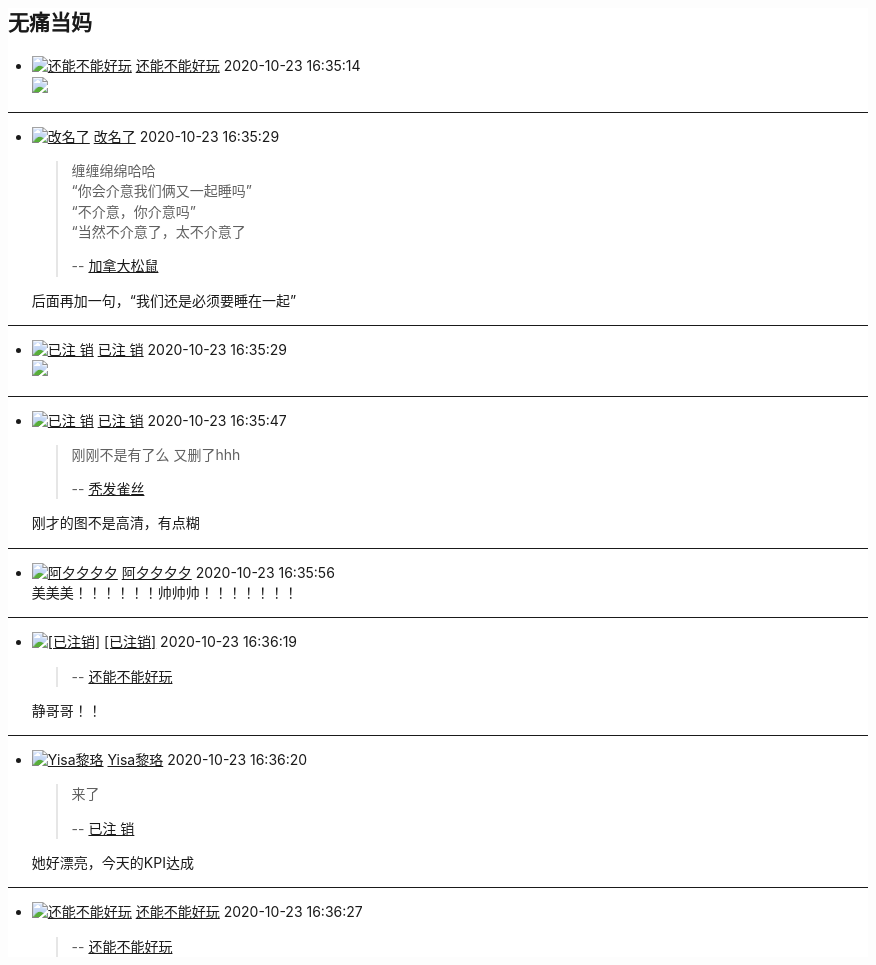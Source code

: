   无痛当妈  
---
* [![还能不能好玩](../../image/icon/u165680902-3.jpg)](https://www.douban.com/people/165680902/)    [还能不能好玩](https://www.douban.com/people/165680902/)    2020-10-23 16:35:14  
  ![](../../image/richtext/p33842668.jpg)  
    
---
* [![改名了](../../image/icon/u192157351-3.jpg)](https://www.douban.com/people/192157351/)    [改名了](https://www.douban.com/people/192157351/)    2020-10-23 16:35:29  
  >缠缠绵绵哈哈  
  >“你会介意我们俩又一起睡吗”  
  >“不介意，你介意吗”  
  >“当然不介意了，太不介意了  
  >
  >-- [加拿大松鼠](https://www.douban.com/people/193265380/)  
  
  后面再加一句，“我们还是必须要睡在一起”  
---
* [![已注 销](../../image/icon/u155947097-2.jpg)](https://www.douban.com/people/155947097/)    [已注 销](https://www.douban.com/people/155947097/)    2020-10-23 16:35:29  
  ![](../../image/richtext/p33842714.jpg)  
    
---
* [![已注 销](../../image/icon/u155947097-2.jpg)](https://www.douban.com/people/155947097/)    [已注 销](https://www.douban.com/people/155947097/)    2020-10-23 16:35:47  
  >刚刚不是有了么 又删了hhh  
  >
  >-- [秃发雀丝](https://www.douban.com/people/3984012/)  
  
  刚才的图不是高清，有点糊  
---
* [![阿夕夕夕夕](../../image/icon/u221568156-1.jpg)](https://www.douban.com/people/221568156/)    [阿夕夕夕夕](https://www.douban.com/people/221568156/)    2020-10-23 16:35:56  
  美美美！！！！！！帅帅帅！！！！！！！  
---
* [![[已注销]](../../image/icon/user_normal.jpg)](https://www.douban.com/people/219008874/)    [[已注销]](https://www.douban.com/people/219008874/)    2020-10-23 16:36:19  
  >  
  >
  >-- [还能不能好玩](https://www.douban.com/people/165680902/)  
  
  静哥哥！！  
---
* [![Yisa黎珞](../../image/icon/u217273308-1.jpg)](https://www.douban.com/people/217273308/)    [Yisa黎珞](https://www.douban.com/people/217273308/)    2020-10-23 16:36:20  
  >来了  
  >
  >-- [已注 销](https://www.douban.com/people/155947097/)  
  
  她好漂亮，今天的KPI达成  
---
* [![还能不能好玩](../../image/icon/u165680902-3.jpg)](https://www.douban.com/people/165680902/)    [还能不能好玩](https://www.douban.com/people/165680902/)    2020-10-23 16:36:27  
  >  
  >
  >-- [还能不能好玩](https://www.douban.com/people/165680902/)  
  